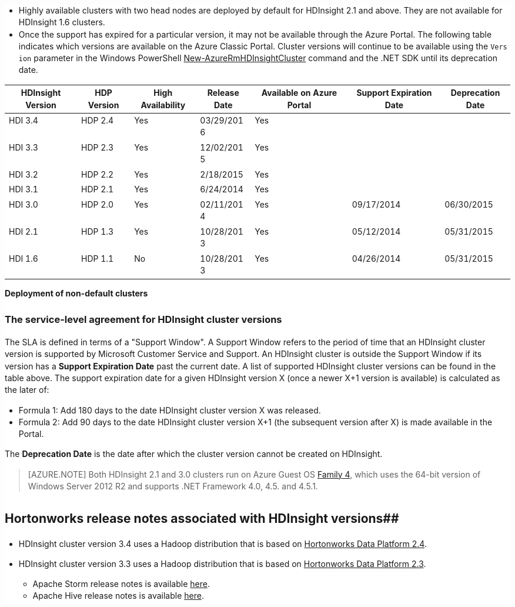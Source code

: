 * Highly available clusters with two head nodes are deployed by default for HDInsight 2.1 and above. They are not available for HDInsight 1.6 clusters.
* Once the support has expired for a particular version, it may not be available through the Azure Portal. The following table indicates which versions are available on the Azure Classic Portal. Cluster versions will continue to be available using the `Version` parameter in the Windows PowerShell [New-AzureRmHDInsightCluster](https://msdn.microsoft.com/library/mt619331.aspx) command and the .NET SDK until its deprecation date.

HDInsight Version|HDP Version|High Availability|Release Date|Available on Azure Portal|Support Expiration Date|Deprecation Date
---|---|---|---|---|---|---
HDI 3.4|HDP 2.4|Yes|03/29/2016|Yes||
HDI 3.3|HDP 2.3|Yes|12/02/2015|Yes||
HDI 3.2|HDP 2.2|Yes|2/18/2015|Yes||
HDI 3.1|HDP 2.1|Yes|6/24/2014|Yes||
HDI 3.0|HDP 2.0|Yes|02/11/2014|Yes|09/17/2014|06/30/2015
HDI 2.1|HDP 1.3|Yes|10/28/2013|Yes|05/12/2014|05/31/2015
HDI 1.6|HDP 1.1|No|10/28/2013|Yes|04/26/2014|05/31/2015

**Deployment of non-default clusters**

### The service-level agreement for HDInsight cluster versions

The SLA is defined in terms of a "Support Window". A Support Window refers to the period of time that an HDInsight cluster version is supported by Microsoft Customer Service and Support. An HDInsight cluster is outside the Support Window if its version has a **Support Expiration Date** past the current date. A list of supported HDInsight cluster versions can be found in the table above. The support expiration date for a given HDInsight version X (once a newer X+1 version is available) is calculated as the later of:  

- Formula 1: Add 180 days to the date HDInsight cluster version X was released.
- Formula 2: Add 90 days to the date HDInsight cluster version X+1 (the subsequent version after X) is made available in the Portal.

The **Deprecation Date** is the date after which the cluster version cannot be created on HDInsight.

> [AZURE.NOTE] Both HDInsight 2.1 and 3.0 clusters run on Azure Guest OS [Family 4](/documentation/articles/cloud-services-guestos-update-matrix/), which uses the 64-bit version of Windows Server 2012 R2 and supports .NET Framework 4.0, 4.5. and 4.5.1.

## Hortonworks release notes associated with HDInsight versions##

* HDInsight cluster version 3.4 uses a Hadoop distribution that is based on [Hortonworks Data Platform 2.4](http://docs.hortonworks.com/HDPDocuments/HDP2/HDP-2.4.0/bk_HDP_RelNotes/content/ch_relnotes_v240.html).

* HDInsight cluster version 3.3 uses a Hadoop distribution that is based on [Hortonworks Data Platform 2.3](http://docs.hortonworks.com/HDPDocuments/HDP2/HDP-2.3.0/bk_HDP_RelNotes/content/ch_relnotes_v230.html).
	* Apache Storm release notes is available [here](https://storm.apache.org/2015/11/05/storm0100-released.html).
	* Apache Hive release notes is available [here](https://issues.apache.org/jira/secure/ReleaseNote.jspa?version=12332384&styleName=Text&projectId=12310843).


[image-hdi-versioning-versionscreen]: ./media/hdinsight-component-versioning/hdi-versioning-version-screen.png
[wa-forums]: /support/forums/
[connect-excel-with-hive-ODBC]: /documentation/articles/hdinsight-connect-excel-hive-ODBC-driver/
[hdp-2-2]: http://docs.hortonworks.com/HDPDocuments/HDP2/HDP-2.2.0/bk_HDP_RelNotes/content/ch_relnotes_v220.html
[hdp-2-1-7]: http://docs.hortonworks.com/HDPDocuments/HDP2/HDP-2.1.7-Win/bk_releasenotes_HDP-Win/content/ch_relnotes-HDP-2.1.7.html
[hdp-2-1-1]: http://docs.hortonworks.com/HDPDocuments/HDP2/HDP-2.1.1/bk_releasenotes_hdp_2.1/content/ch_relnotes-hdp-2.1.1.html
[hdp-2-0-8]: http://docs.hortonworks.com/HDPDocuments/HDP2/HDP-2.0.8.0/bk_releasenotes_hdp_2.0/content/ch_relnotes-hdp2.0.8.0.html
[hdp-1-3-0]: http://docs.hortonworks.com/HDPDocuments/HDP1/HDP-1.3.0/bk_releasenotes_hdp_1.x/content/ch_relnotes-hdp1.3.0_1.html
[hdp-1-1-0]: http://docs.hortonworks.com/HDPDocuments/HDP1/HDP-Win-1.1/bk_releasenotes_HDP-Win/content/ch_relnotes-hdp-win-1.1.0_1.html
[ambari-docs]: https://github.com/apache/ambari/blob/trunk/ambari-server/docs/api/v1/index.md
[zookeeper]: http://zookeeper.apache.org/